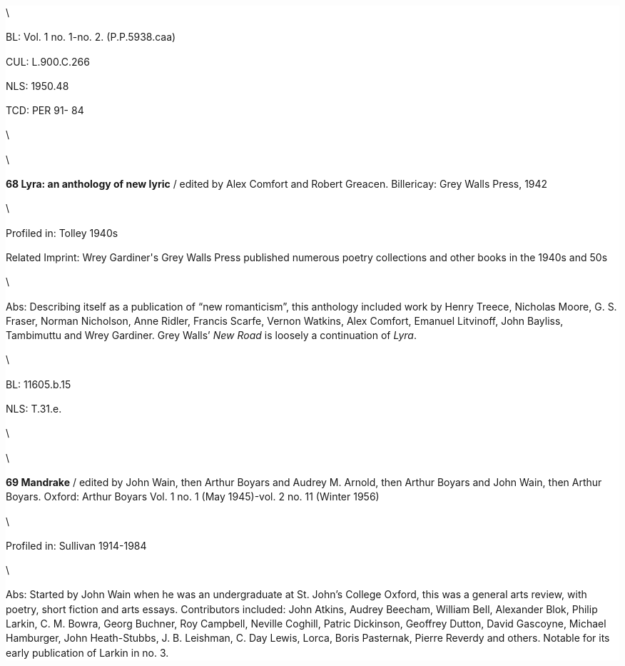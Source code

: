 \

BL: Vol. 1 no. 1-no. 2. (P.P.5938.caa)

CUL: L.900.C.266

NLS: 1950.48

TCD: PER 91- 84

\

\

**68 Lyra: an anthology of new lyric** / edited by Alex Comfort and
Robert Greacen. Billericay: Grey Walls Press, 1942

\

Profiled in: Tolley 1940s

Related Imprint: Wrey Gardiner's Grey Walls Press published numerous
poetry collections and other books in the 1940s and 50s

\

Abs: Describing itself as a publication of “new romanticism”, this
anthology included work by Henry Treece, Nicholas Moore, G. S. Fraser,
Norman Nicholson, Anne Ridler, Francis Scarfe, Vernon Watkins, Alex
Comfort, Emanuel Litvinoff, John Bayliss, Tambimuttu and Wrey Gardiner.
Grey Walls’ *New Road* is loosely a continuation of *Lyra*.

\

BL: 11605.b.15

NLS: T.31.e.

\

\

**69 Mandrake** / edited by John Wain, then Arthur Boyars and Audrey M.
Arnold, then Arthur Boyars and John Wain, then Arthur Boyars. Oxford:
Arthur Boyars Vol. 1 no. 1 (May 1945)-vol. 2 no. 11 (Winter 1956)

\

Profiled in: Sullivan 1914-1984

\

Abs: Started by John Wain when he was an undergraduate at St. John’s
College Oxford, this was a general arts review, with poetry, short
fiction and arts essays. Contributors included: John Atkins, Audrey
Beecham, William Bell, Alexander Blok, Philip Larkin, C. M. Bowra, Georg
Buchner, Roy Campbell, Neville Coghill, Patric Dickinson, Geoffrey
Dutton, David Gascoyne, Michael Hamburger, John Heath-Stubbs, J. B.
Leishman, C. Day Lewis, Lorca, Boris Pasternak, Pierre Reverdy and
others. Notable for its early publication of Larkin in no. 3.
